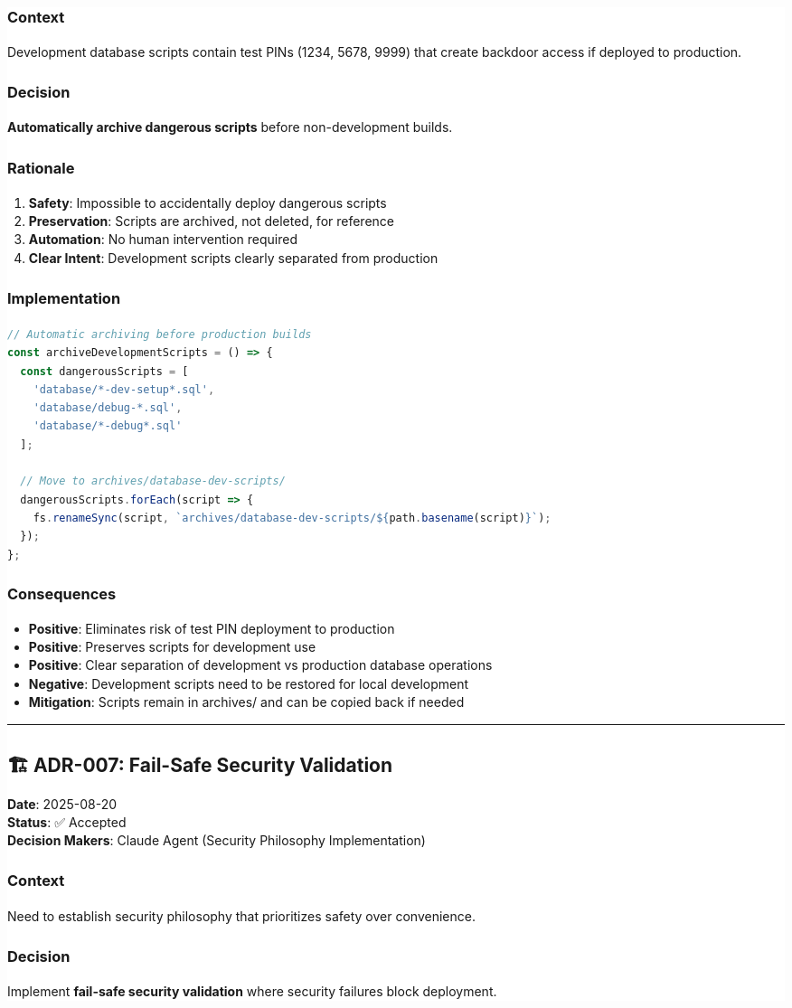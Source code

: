 ### **Context**
Development database scripts contain test PINs (1234, 5678, 9999) that create backdoor access if deployed to production.

### **Decision**
**Automatically archive dangerous scripts** before non-development builds.

### **Rationale**
1. **Safety**: Impossible to accidentally deploy dangerous scripts
2. **Preservation**: Scripts are archived, not deleted, for reference
3. **Automation**: No human intervention required
4. **Clear Intent**: Development scripts clearly separated from production

### **Implementation**
```javascript
// Automatic archiving before production builds
const archiveDevelopmentScripts = () => {
  const dangerousScripts = [
    'database/*-dev-setup*.sql',
    'database/debug-*.sql',
    'database/*-debug*.sql'
  ];
  
  // Move to archives/database-dev-scripts/
  dangerousScripts.forEach(script => {
    fs.renameSync(script, `archives/database-dev-scripts/${path.basename(script)}`);
  });
};
```

### **Consequences**
- **Positive**: Eliminates risk of test PIN deployment to production
- **Positive**: Preserves scripts for development use
- **Positive**: Clear separation of development vs production database operations
- **Negative**: Development scripts need to be restored for local development
- **Mitigation**: Scripts remain in archives/ and can be copied back if needed

---

## 🏗 **ADR-007: Fail-Safe Security Validation**

**Date**: 2025-08-20  
**Status**: ✅ Accepted  
**Decision Makers**: Claude Agent (Security Philosophy Implementation)

### **Context**
Need to establish security philosophy that prioritizes safety over convenience.

### **Decision**
Implement **fail-safe security validation** where security failures block deployment.
